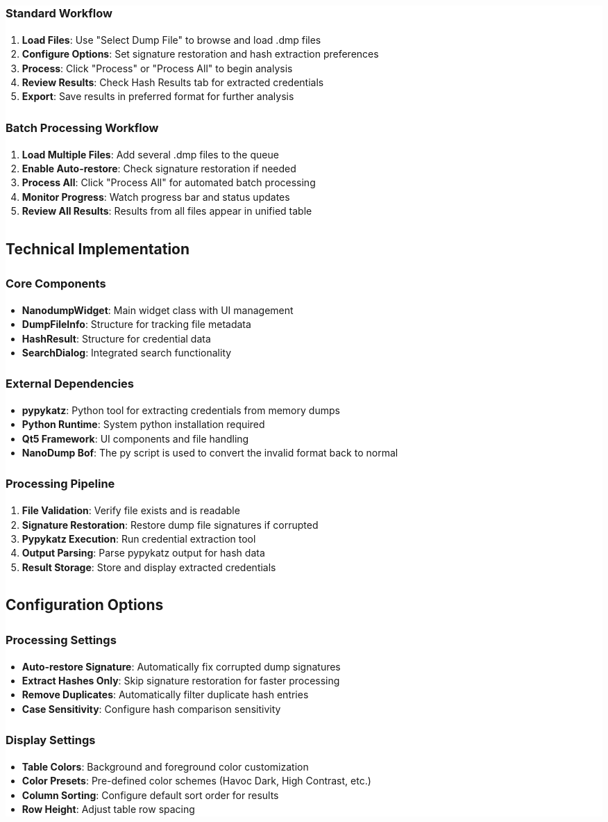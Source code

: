 ### Standard Workflow
1. **Load Files**: Use "Select Dump File" to browse and load .dmp files
2. **Configure Options**: Set signature restoration and hash extraction preferences
3. **Process**: Click "Process" or "Process All" to begin analysis
4. **Review Results**: Check Hash Results tab for extracted credentials
5. **Export**: Save results in preferred format for further analysis

### Batch Processing Workflow
1. **Load Multiple Files**: Add several .dmp files to the queue
2. **Enable Auto-restore**: Check signature restoration if needed
3. **Process All**: Click "Process All" for automated batch processing
4. **Monitor Progress**: Watch progress bar and status updates
5. **Review All Results**: Results from all files appear in unified table

## Technical Implementation

### Core Components
- **NanodumpWidget**: Main widget class with UI management
- **DumpFileInfo**: Structure for tracking file metadata
- **HashResult**: Structure for credential data
- **SearchDialog**: Integrated search functionality

### External Dependencies
- **pypykatz**: Python tool for extracting credentials from memory dumps
- **Python Runtime**: System python installation required
- **Qt5 Framework**: UI components and file handling
- **NanoDump Bof**: The py script is used to convert the invalid format back to normal

### Processing Pipeline
1. **File Validation**: Verify file exists and is readable
2. **Signature Restoration**: Restore dump file signatures if corrupted
3. **Pypykatz Execution**: Run credential extraction tool
4. **Output Parsing**: Parse pypykatz output for hash data
5. **Result Storage**: Store and display extracted credentials

## Configuration Options

### Processing Settings
- **Auto-restore Signature**: Automatically fix corrupted dump signatures
- **Extract Hashes Only**: Skip signature restoration for faster processing
- **Remove Duplicates**: Automatically filter duplicate hash entries
- **Case Sensitivity**: Configure hash comparison sensitivity

### Display Settings
- **Table Colors**: Background and foreground color customization
- **Color Presets**: Pre-defined color schemes (Havoc Dark, High Contrast, etc.)
- **Column Sorting**: Configure default sort order for results
- **Row Height**: Adjust table row spacing
